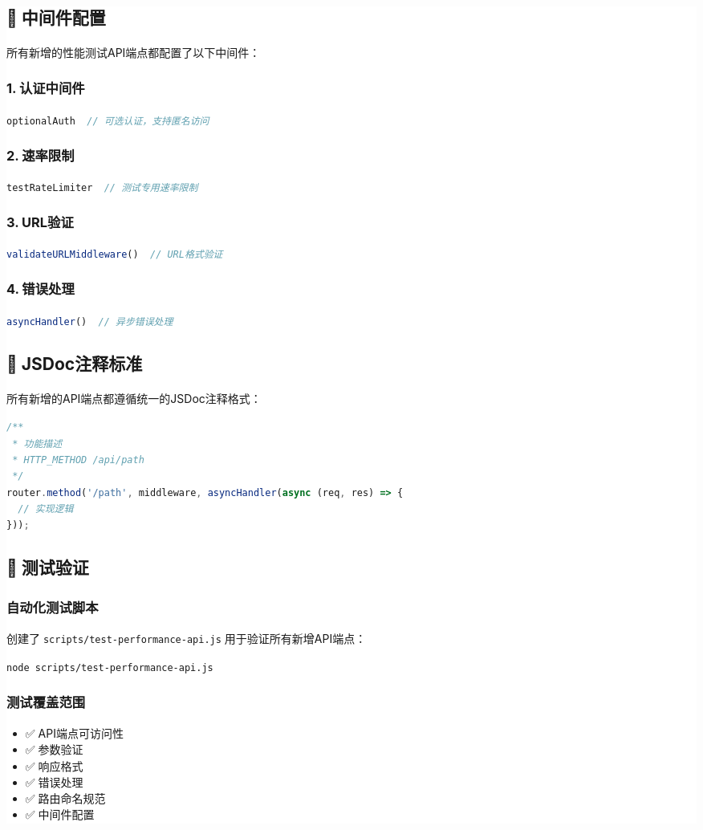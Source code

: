 ## 🔧 中间件配置

所有新增的性能测试API端点都配置了以下中间件：

### 1. 认证中间件
```javascript
optionalAuth  // 可选认证，支持匿名访问
```

### 2. 速率限制
```javascript
testRateLimiter  // 测试专用速率限制
```

### 3. URL验证
```javascript
validateURLMiddleware()  // URL格式验证
```

### 4. 错误处理
```javascript
asyncHandler()  // 异步错误处理
```

## 📝 JSDoc注释标准

所有新增的API端点都遵循统一的JSDoc注释格式：

```javascript
/**
 * 功能描述
 * HTTP_METHOD /api/path
 */
router.method('/path', middleware, asyncHandler(async (req, res) => {
  // 实现逻辑
}));
```

## 🧪 测试验证

### 自动化测试脚本
创建了 `scripts/test-performance-api.js` 用于验证所有新增API端点：

```bash
node scripts/test-performance-api.js
```

### 测试覆盖范围
- ✅ API端点可访问性
- ✅ 参数验证
- ✅ 响应格式
- ✅ 错误处理
- ✅ 路由命名规范
- ✅ 中间件配置
